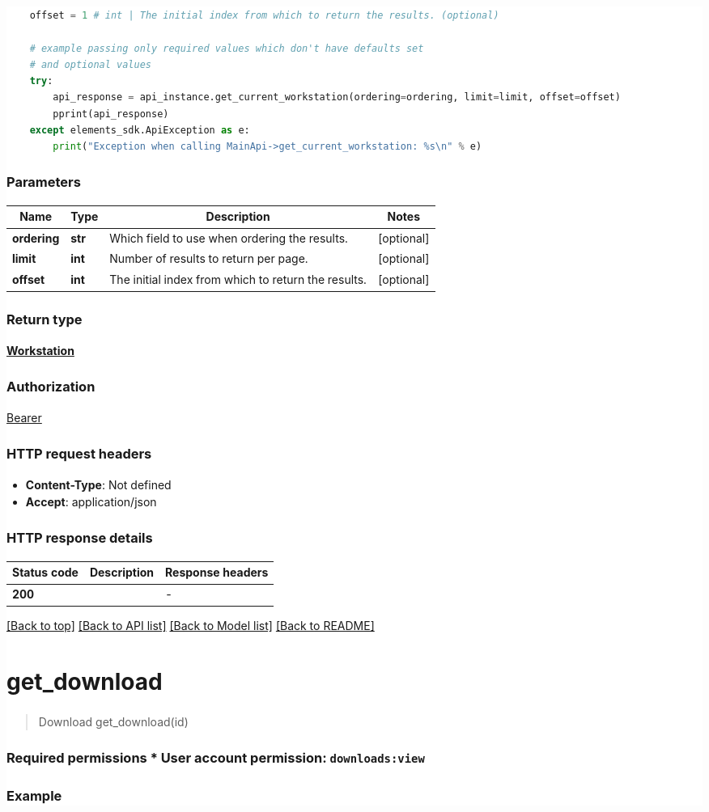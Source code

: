 ```python
    offset = 1 # int | The initial index from which to return the results. (optional)

    # example passing only required values which don't have defaults set
    # and optional values
    try:
        api_response = api_instance.get_current_workstation(ordering=ordering, limit=limit, offset=offset)
        pprint(api_response)
    except elements_sdk.ApiException as e:
        print("Exception when calling MainApi->get_current_workstation: %s\n" % e)
```


### Parameters

Name | Type | Description  | Notes
------------- | ------------- | ------------- | -------------
 **ordering** | **str**| Which field to use when ordering the results. | [optional]
 **limit** | **int**| Number of results to return per page. | [optional]
 **offset** | **int**| The initial index from which to return the results. | [optional]

### Return type

[**Workstation**](Workstation.md)

### Authorization

[Bearer](../#Bearer)

### HTTP request headers

 - **Content-Type**: Not defined
 - **Accept**: application/json


### HTTP response details
| Status code | Description | Response headers |
|-------------|-------------|------------------|
**200** |  |  -  |

[[Back to top]](#) [[Back to API list]](../#documentation-for-api-endpoints) [[Back to Model list]](../#documentation-for-models) [[Back to README]](../)

# **get_download**
> Download get_download(id)



### Required permissions    * User account permission: `downloads:view` 

### Example
